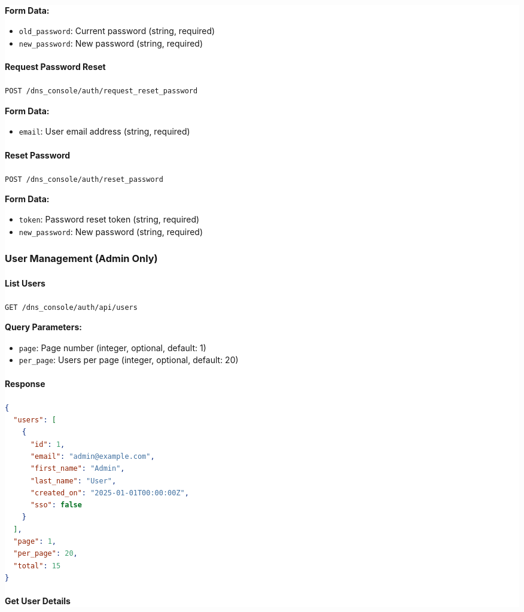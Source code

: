 **Form Data:**
- `old_password`: Current password (string, required)
- `new_password`: New password (string, required)

#### Request Password Reset

```
POST /dns_console/auth/request_reset_password
```

**Form Data:**
- `email`: User email address (string, required)

#### Reset Password

```
POST /dns_console/auth/reset_password
```

**Form Data:**
- `token`: Password reset token (string, required)
- `new_password`: New password (string, required)

### User Management (Admin Only)

#### List Users

```
GET /dns_console/auth/api/users
```

**Query Parameters:**
- `page`: Page number (integer, optional, default: 1)
- `per_page`: Users per page (integer, optional, default: 20)

#### Response

```json
{
  "users": [
    {
      "id": 1,
      "email": "admin@example.com",
      "first_name": "Admin",
      "last_name": "User",
      "created_on": "2025-01-01T00:00:00Z",
      "sso": false
    }
  ],
  "page": 1,
  "per_page": 20,
  "total": 15
}
```

#### Get User Details
